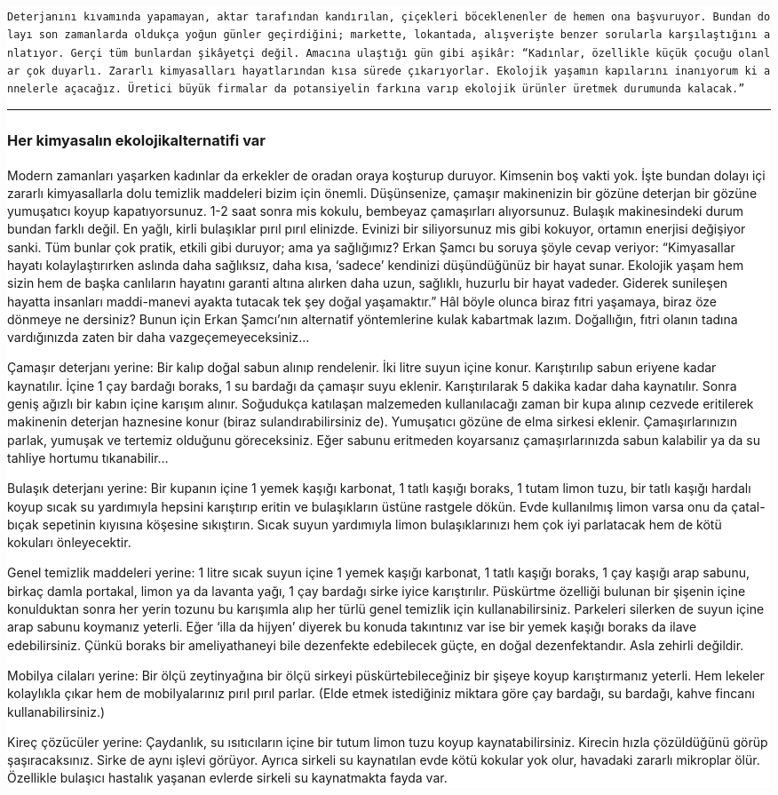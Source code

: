     Deterjanını kıvamında yapamayan, aktar tarafından kandırılan, çiçekleri böceklenenler de hemen ona başvuruyor. Bundan dolayı son zamanlarda oldukça yoğun günler geçirdiğini; markette, lokantada, alışverişte benzer sorularla karşılaştığını anlatıyor. Gerçi tüm bunlardan şikâyetçi değil. Amacına ulaştığı gün gibi aşikâr: “Kadınlar, özellikle küçük çocuğu olanlar çok duyarlı. Zararlı kimyasalları hayatlarından kısa sürede çıkarıyorlar. Ekolojik yaşamın kapılarını inanıyorum ki annelerle açacağız. Üretici büyük firmalar da potansiyelin farkına varıp ekolojik ürünler üretmek durumunda kalacak.”
   </p>
   <hr/>
   <p>
   </p>
   <h3>
    <span>
     Her kimyasalın ekolojikalternatifi var
    </span>
   </h3>
   <p>
    Modern zamanları yaşarken kadınlar da erkekler de oradan oraya koşturup duruyor. Kimsenin boş vakti yok. İşte bundan dolayı içi zararlı kimyasallarla dolu temizlik maddeleri bizim için önemli. Düşünsenize, çamaşır makinenizin bir gözüne deterjan bir gözüne yumuşatıcı koyup kapatıyorsunuz. 1-2 saat sonra mis kokulu, bembeyaz çamaşırları alıyorsunuz. Bulaşık makinesindeki durum bundan farklı değil. En yağlı, kirli bulaşıklar pırıl pırıl elinizde. Evinizi bir siliyorsunuz mis gibi kokuyor, ortamın enerjisi değişiyor sanki. Tüm bunlar çok pratik, etkili gibi duruyor; ama ya sağlığımız? Erkan Şamcı bu soruya şöyle cevap veriyor: “Kimyasallar hayatı kolaylaştırırken aslında daha sağlıksız, daha kısa, ‘sadece’ kendinizi düşündüğünüz bir hayat sunar. Ekolojik yaşam hem sizin hem de başka canlıların hayatını garanti altına alırken daha uzun, sağlıklı, huzurlu bir hayat vadeder. Giderek sunileşen hayatta insanları maddi-manevi ayakta tutacak tek şey doğal yaşamaktır.” Hâl böyle olunca biraz fıtri yaşamaya, biraz öze dönmeye ne dersiniz? Bunun için Erkan Şamcı’nın alternatif yöntemlerine kulak kabartmak lazım. Doğallığın, fıtri olanın tadına vardığınızda zaten bir daha vazgeçemeyeceksiniz…
   </p>
   <p>
    Çamaşır deterjanı yerine: Bir kalıp doğal sabun alınıp rendelenir. İki litre suyun içine konur. Karıştırılıp sabun eriyene kadar kaynatılır. İçine 1 çay bardağı boraks, 1 su bardağı da çamaşır suyu eklenir. Karıştırılarak 5 dakika kadar daha kaynatılır. Sonra geniş ağızlı bir kabın içine karışım alınır. Soğudukça katılaşan malzemeden kullanılacağı zaman bir kupa alınıp cezvede eritilerek makinenin deterjan haznesine konur (biraz sulandırabilirsiniz de). Yumuşatıcı gözüne de elma sirkesi eklenir. Çamaşırlarınızın parlak, yumuşak ve tertemiz olduğunu göreceksiniz. Eğer sabunu eritmeden koyarsanız çamaşırlarınızda sabun kalabilir ya da su tahliye hortumu tıkanabilir…
   </p>
   <p>
    Bulaşık deterjanı yerine: Bir kupanın içine 1 yemek kaşığı karbonat, 1 tatlı kaşığı boraks, 1 tutam limon tuzu, bir tatlı kaşığı hardalı koyup sıcak su yardımıyla hepsini karıştırıp eritin ve bulaşıkların üstüne rastgele dökün. Evde kullanılmış limon varsa onu da çatal-bıçak sepetinin kıyısına köşesine sıkıştırın. Sıcak suyun yardımıyla limon bulaşıklarınızı hem çok iyi parlatacak hem de kötü kokuları önleyecektir.
   </p>
   <p>
    Genel temizlik maddeleri yerine: 1 litre sıcak suyun içine 1 yemek kaşığı karbonat, 1 tatlı kaşığı boraks, 1 çay kaşığı arap sabunu, birkaç damla portakal, limon ya da lavanta yağı, 1 çay bardağı sirke iyice karıştırılır. Püskürtme özelliği bulunan bir şişenin içine konulduktan sonra her yerin tozunu bu karışımla alıp her türlü genel temizlik için kullanabilirsiniz. Parkeleri silerken de suyun içine arap sabunu koymanız yeterli. Eğer ‘illa da hijyen’ diyerek bu konuda takıntınız var ise bir yemek kaşığı boraks da ilave edebilirsiniz. Çünkü boraks bir ameliyathaneyi bile dezenfekte edebilecek güçte, en doğal dezenfektandır. Asla zehirli değildir.
   </p>
   <p>
    Mobilya cilaları yerine: Bir ölçü zeytinyağına bir ölçü sirkeyi püskürtebileceğiniz bir şişeye koyup karıştırmanız yeterli. Hem lekeler kolaylıkla çıkar hem de mobilyalarınız pırıl pırıl parlar. (Elde etmek istediğiniz miktara göre çay bardağı, su bardağı, kahve fincanı kullanabilirsiniz.)
   </p>
   <p>
    Kireç çözücüler yerine: Çaydanlık, su ısıtıcıların içine bir tutum limon tuzu koyup kaynatabilirsiniz. Kirecin hızla çözüldüğünü görüp şaşıracaksınız. Sirke de aynı işlevi görüyor. Ayrıca sirkeli su kaynatılan evde kötü kokular yok olur, havadaki zararlı mikroplar ölür. Özellikle bulaşıcı hastalık yaşanan evlerde sirkeli su kaynatmakta fayda var.